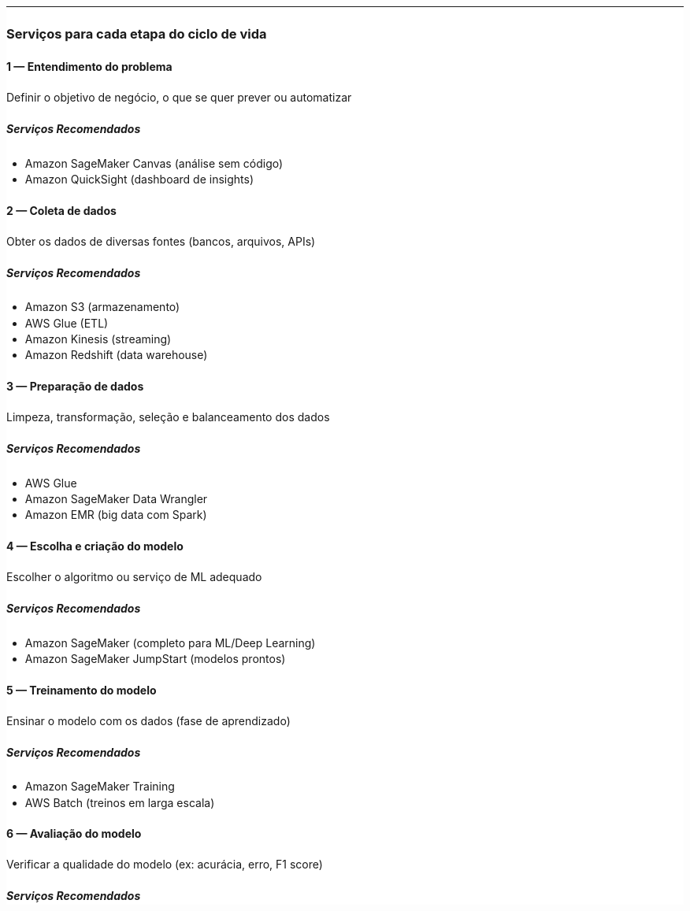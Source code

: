 
---

### Serviços para cada etapa do ciclo de vida

#### 1 — Entendimento do problema

Definir o objetivo de negócio, o que se quer prever ou automatizar

##### Serviços Recomendados

  - Amazon SageMaker Canvas (análise sem código)
  - Amazon QuickSight (dashboard de insights)

#### 2 — Coleta de dados

Obter os dados de diversas fontes (bancos, arquivos, APIs)

##### Serviços Recomendados

  - Amazon S3 (armazenamento)
  - AWS Glue (ETL)
  - Amazon Kinesis (streaming)
  - Amazon Redshift (data warehouse)

#### 3 — Preparação de dados

Limpeza, transformação, seleção e balanceamento dos dados

##### Serviços Recomendados

  - AWS Glue
  - Amazon SageMaker Data Wrangler
  - Amazon EMR (big data com Spark)

#### 4 — Escolha e criação do modelo

Escolher o algoritmo ou serviço de ML adequado

##### Serviços Recomendados

  - Amazon SageMaker (completo para ML/Deep Learning)
  - Amazon SageMaker JumpStart (modelos prontos)

#### 5 — Treinamento do modelo

Ensinar o modelo com os dados (fase de aprendizado)

##### Serviços Recomendados

  - Amazon SageMaker Training
  - AWS Batch (treinos em larga escala)

#### 6 — Avaliação do modelo

Verificar a qualidade do modelo (ex: acurácia, erro, F1 score)

##### Serviços Recomendados

